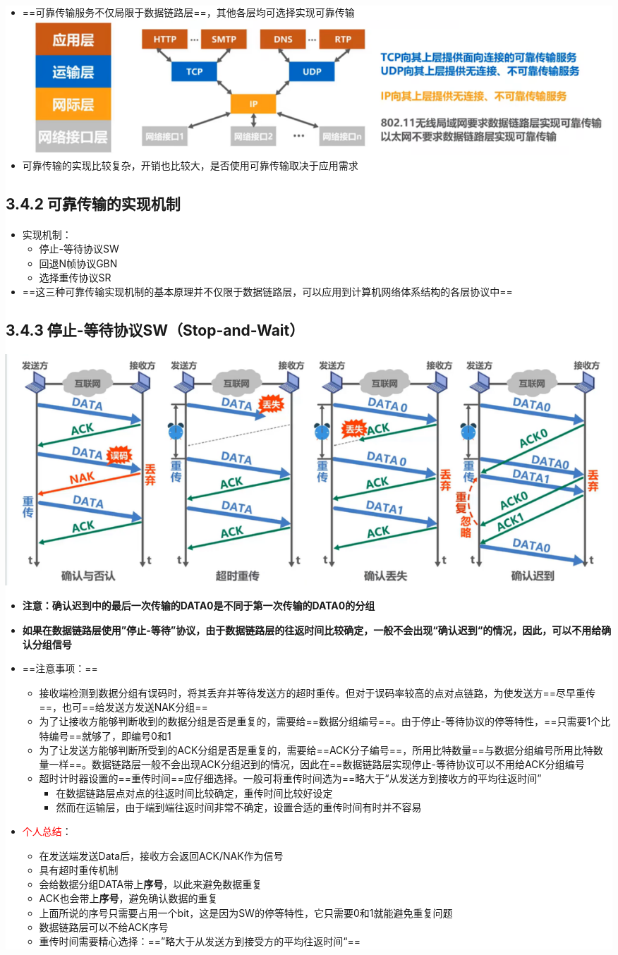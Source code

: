 - ==可靠传输服务不仅局限于数据链路层==，其他各层均可选择实现可靠传输![](img/可靠传输.png)
- 可靠传输的实现比较复杂，开销也比较大，是否使用可靠传输取决于应用需求
## 3.4.2  可靠传输的实现机制
- 实现机制：
	- 停止-等待协议SW
	- 回退N帧协议GBN
	- 选择重传协议SR
- ==这三种可靠传输实现机制的基本原理并不仅限于数据链路层，可以应用到计算机网络体系结构的各层协议中==
## 3.4.3  停止-等待协议SW（Stop-and-Wait）
![](img/停止-等待协议.png)
- **注意：确认迟到中的最后一次传输的DATA0是不同于第一次传输的DATA0的分组**
- **如果在数据链路层使用”停止-等待”协议，由于数据链路层的往返时间比较确定，一般不会出现“确认迟到“的情况，因此，可以不用给确认分组信号**
- ==注意事项：==
	- 接收端检测到数据分组有误码时，将其丢弃并等待发送方的超时重传。但对于误码率较高的点对点链路，为使发送方==尽早重传==，也可==给发送方发送NAK分组==
	- 为了让接收方能够判断收到的数据分组是否是重复的，需要给==数据分组编号==。由于停止-等待协议的停等特性，==只需要1个比特编号==就够了，即编号0和1
	- 为了让发送方能够判断所受到的ACK分组是否是重复的，需要给==ACK分子编号==，所用比特数量==与数据分组编号所用比特数量一样==。数据链路层一般不会出现ACK分组迟到的情况，因此在==数据链路层实现停止-等待协议可以不用给ACK分组编号
	- 超时计时器设置的==重传时间==应仔细选择。一般可将重传时间选为==略大于“从发送方到接收方的平均往返时间”
		- 在数据链路层点对点的往返时间比较确定，重传时间比较好设定
		- 然而在运输层，由于端到端往返时间非常不确定，设置合适的重传时间有时并不容易

- <font color="red">个人总结</font>：
	- 在发送端发送Data后，接收方会返回ACK/NAK作为信号
	- 具有超时重传机制
	- 会给数据分组DATA带上**序号**，以此来避免数据重复
	- ACK也会带上**序号**，避免确认数据的重复
	- 上面所说的序号只需要占用一个bit，这是因为SW的停等特性，它只需要0和1就能避免重复问题
	- 数据链路层可以不给ACK序号
	- 重传时间需要精心选择：==”略大于从发送方到接受方的平均往返时间“==
